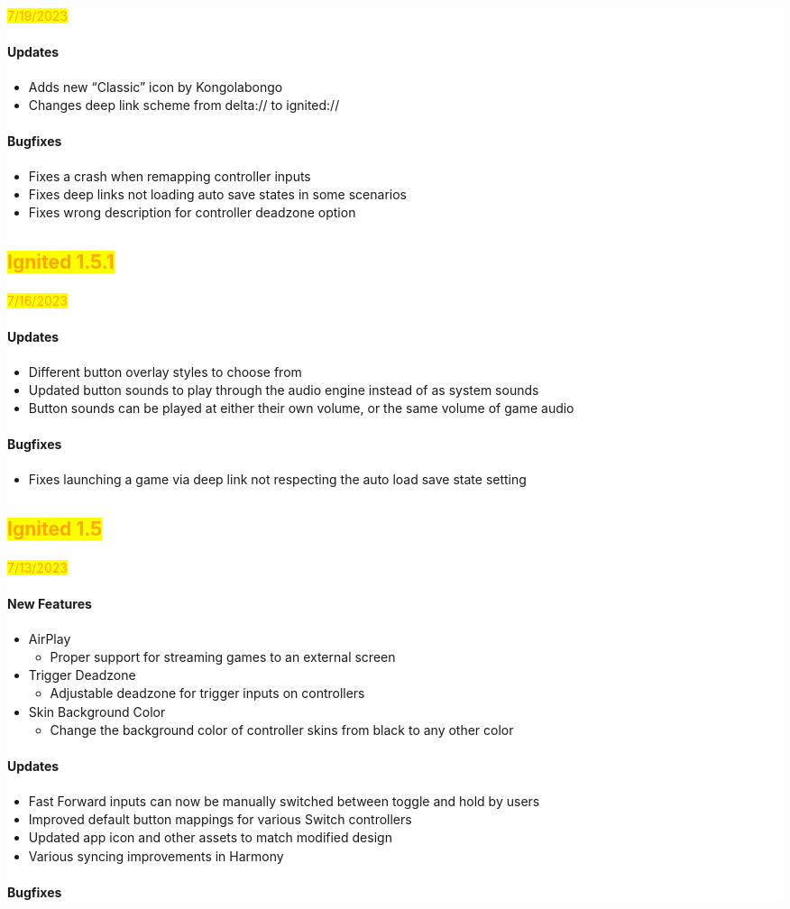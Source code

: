 <mark style="color:orange;">7/19/2023</mark>

#### **Updates** <a href="#updates-3" id="updates-3"></a>

* Adds new “Classic” icon by Kongolabongo
* Changes deep link scheme from delta:// to ignited://

#### **Bugfixes** <a href="#bugfixes-2" id="bugfixes-2"></a>

* Fixes a crash when remapping controller inputs
* Fixes deep links not loading auto save states in some scenarios
* Fixes wrong description for controller deadzone option

## <mark style="color:orange;">Ignited 1.5.1</mark> <a href="#id-151---7162023" id="id-151---7162023"></a>

<mark style="color:orange;">7/16/2023</mark>

#### **Updates** <a href="#updates-4" id="updates-4"></a>

* Different button overlay styles to choose from
* Updated button sounds to play through the audio engine instead of as system sounds
* Button sounds can be played at either their own volume, or the same volume of game audio

#### **Bugfixes** <a href="#bugfixes-3" id="bugfixes-3"></a>

* Fixes launching a game via deep link not respecting the auto load save state setting

## <mark style="color:orange;">Ignited 1.5</mark> <a href="#id-15---7132023" id="id-15---7132023"></a>

<mark style="color:orange;">7/13/2023</mark>

#### **New Features** <a href="#new-features-4" id="new-features-4"></a>

* AirPlay
  * Proper support for streaming games to an external screen
* Trigger Deadzone
  * Adjustable deadzone for trigger inputs on controllers
* Skin Background Color
  * Change the background color of controller skins from black to any other color

#### **Updates** <a href="#updates-5" id="updates-5"></a>

* Fast Forward inputs can now be manually switched between toggle and hold by users
* Improved default button mappings for various Switch controllers
* Updated app icon and other assets to match modified design
* Various syncing improvements in Harmony

#### **Bugfixes** <a href="#bugfixes-4" id="bugfixes-4"></a>
